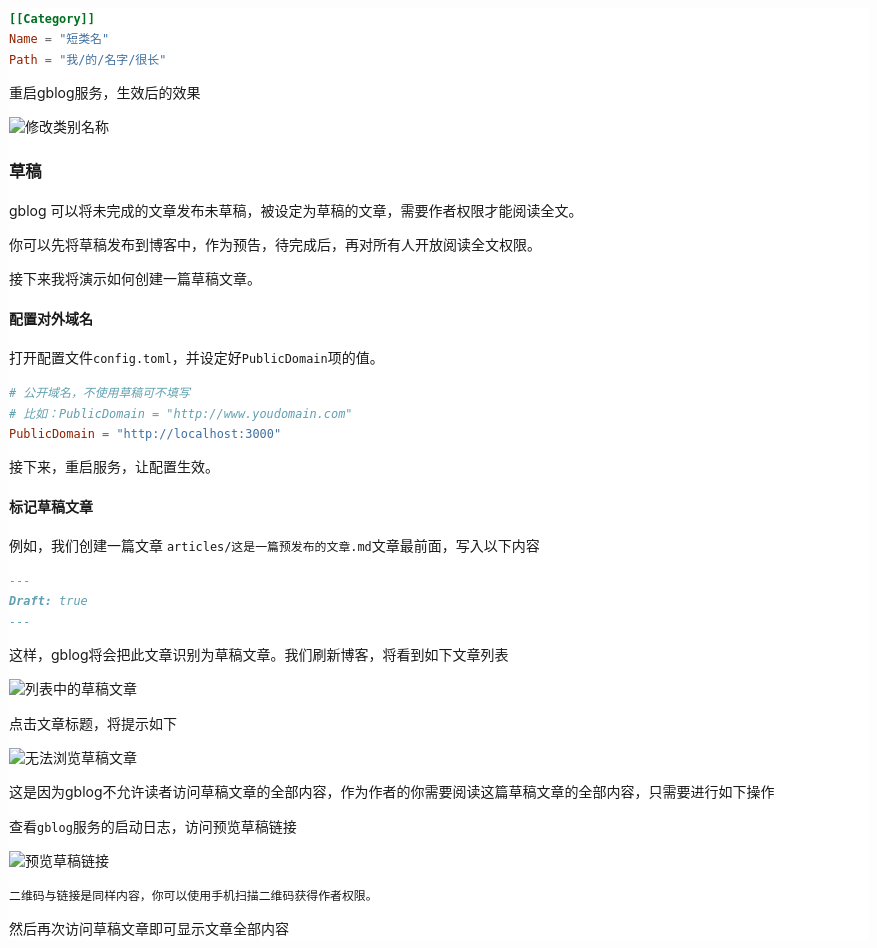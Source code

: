 ```toml
[[Category]]
Name = "短类名"
Path = "我/的/名字/很长"
```

重启gblog服务，生效后的效果

![修改类别名称](/docs/assets/image/changecategory.png)

### 草稿

gblog 可以将未完成的文章发布未草稿，被设定为草稿的文章，需要作者权限才能阅读全文。

你可以先将草稿发布到博客中，作为预告，待完成后，再对所有人开放阅读全文权限。

接下来我将演示如何创建一篇草稿文章。

#### 配置对外域名

打开配置文件`config.toml`，并设定好`PublicDomain`项的值。

```toml
# 公开域名，不使用草稿可不填写
# 比如：PublicDomain = "http://www.youdomain.com"
PublicDomain = "http://localhost:3000"
```

接下来，重启服务，让配置生效。

#### 标记草稿文章

例如，我们创建一篇文章 `articles/这是一篇预发布的文章.md`文章最前面，写入以下内容

```md
---
Draft: true
---
```

这样，gblog将会把此文章识别为草稿文章。我们刷新博客，将看到如下文章列表

![列表中的草稿文章](/docs/assets/image/listdraft.png)

点击文章标题，将提示如下

![无法浏览草稿文章](/docs/assets/image/cannotviewdraft.png)

这是因为gblog不允许读者访问草稿文章的全部内容，作为作者的你需要阅读这篇草稿文章的全部内容，只需要进行如下操作

查看`gblog`服务的启动日志，访问预览草稿链接

![预览草稿链接](/docs/assets/image/authorlink.png)

```
二维码与链接是同样内容，你可以使用手机扫描二维码获得作者权限。
```

然后再次访问草稿文章即可显示文章全部内容

